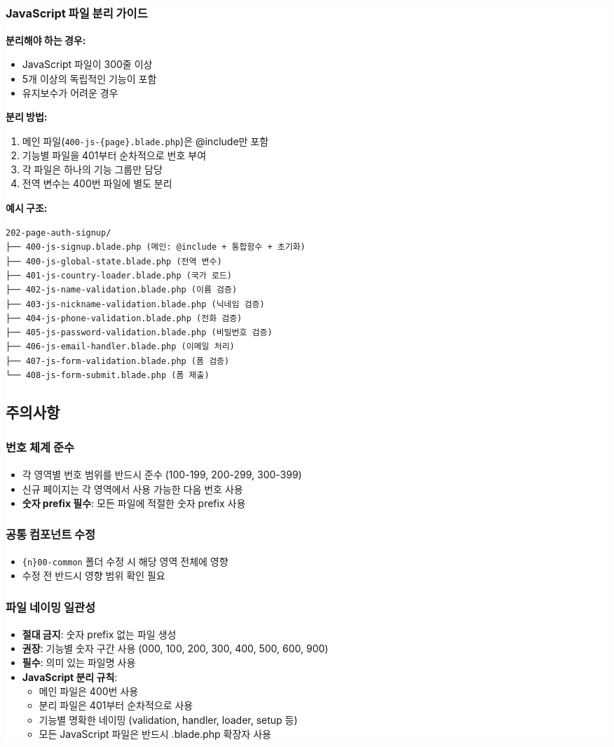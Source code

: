### JavaScript 파일 분리 가이드

**분리해야 하는 경우:**
- JavaScript 파일이 300줄 이상
- 5개 이상의 독립적인 기능이 포함
- 유지보수가 어려운 경우

**분리 방법:**
1. 메인 파일(`400-js-{page}.blade.php`)은 @include만 포함
2. 기능별 파일을 401부터 순차적으로 번호 부여
3. 각 파일은 하나의 기능 그룹만 담당
4. 전역 변수는 400번 파일에 별도 분리

**예시 구조:**
```
202-page-auth-signup/
├── 400-js-signup.blade.php (메인: @include + 통합함수 + 초기화)
├── 400-js-global-state.blade.php (전역 변수)
├── 401-js-country-loader.blade.php (국가 로드)
├── 402-js-name-validation.blade.php (이름 검증)
├── 403-js-nickname-validation.blade.php (닉네임 검증)
├── 404-js-phone-validation.blade.php (전화 검증)
├── 405-js-password-validation.blade.php (비밀번호 검증)
├── 406-js-email-handler.blade.php (이메일 처리)
├── 407-js-form-validation.blade.php (폼 검증)
└── 408-js-form-submit.blade.php (폼 제출)
```

## 주의사항

### 번호 체계 준수
- 각 영역별 번호 범위를 반드시 준수 (100-199, 200-299, 300-399)
- 신규 페이지는 각 영역에서 사용 가능한 다음 번호 사용
- **숫자 prefix 필수**: 모든 파일에 적절한 숫자 prefix 사용

### 공통 컴포넌트 수정
- `{n}00-common` 폴더 수정 시 해당 영역 전체에 영향
- 수정 전 반드시 영향 범위 확인 필요

### 파일 네이밍 일관성
- **절대 금지**: 숫자 prefix 없는 파일 생성
- **권장**: 기능별 숫자 구간 사용 (000, 100, 200, 300, 400, 500, 600, 900)
- **필수**: 의미 있는 파일명 사용
- **JavaScript 분리 규칙**: 
  - 메인 파일은 400번 사용
  - 분리 파일은 401부터 순차적으로 사용
  - 기능별 명확한 네이밍 (validation, handler, loader, setup 등)
  - 모든 JavaScript 파일은 반드시 .blade.php 확장자 사용

